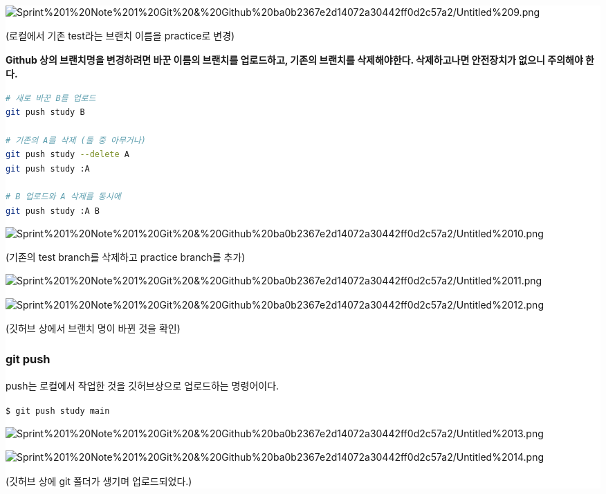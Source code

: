 ![Sprint%201%20Note%201%20Git%20&%20Github%20ba0b2367e2d14072a30442ff0d2c57a2/Untitled%209.png](Sprint%201%20Note%201%20Git%20&%20Github%20ba0b2367e2d14072a30442ff0d2c57a2/Untitled%209.png)

(로컬에서 기존 test라는 브랜치 이름을 practice로 변경)

**Github 상의 브랜치명을 변경하려면 바꾼 이름의 브랜치를 업로드하고, 기존의 브랜치를 삭제해야한다. 삭제하고나면 안전장치가 없으니 주의해야 한다.**

```bash
# 새로 바꾼 B를 업로드
git push study B

# 기존의 A를 삭제 (둘 중 아무거나)
git push study --delete A
git push study :A

# B 업로드와 A 삭제를 동시에
git push study :A B
```

![Sprint%201%20Note%201%20Git%20&%20Github%20ba0b2367e2d14072a30442ff0d2c57a2/Untitled%2010.png](Sprint%201%20Note%201%20Git%20&%20Github%20ba0b2367e2d14072a30442ff0d2c57a2/Untitled%2010.png)

(기존의 test branch를 삭제하고 practice branch를 추가)

![Sprint%201%20Note%201%20Git%20&%20Github%20ba0b2367e2d14072a30442ff0d2c57a2/Untitled%2011.png](Sprint%201%20Note%201%20Git%20&%20Github%20ba0b2367e2d14072a30442ff0d2c57a2/Untitled%2011.png)

![Sprint%201%20Note%201%20Git%20&%20Github%20ba0b2367e2d14072a30442ff0d2c57a2/Untitled%2012.png](Sprint%201%20Note%201%20Git%20&%20Github%20ba0b2367e2d14072a30442ff0d2c57a2/Untitled%2012.png)

(깃허브 상에서 브랜치 명이 바뀐 것을 확인)

### git push

push는 로컬에서 작업한 것을 깃허브상으로 업로드하는 명령어이다. 

```bash
$ git push study main
```

![Sprint%201%20Note%201%20Git%20&%20Github%20ba0b2367e2d14072a30442ff0d2c57a2/Untitled%2013.png](Sprint%201%20Note%201%20Git%20&%20Github%20ba0b2367e2d14072a30442ff0d2c57a2/Untitled%2013.png)

![Sprint%201%20Note%201%20Git%20&%20Github%20ba0b2367e2d14072a30442ff0d2c57a2/Untitled%2014.png](Sprint%201%20Note%201%20Git%20&%20Github%20ba0b2367e2d14072a30442ff0d2c57a2/Untitled%2014.png)

(깃허브 상에 git 폴더가 생기며 업로드되었다.)